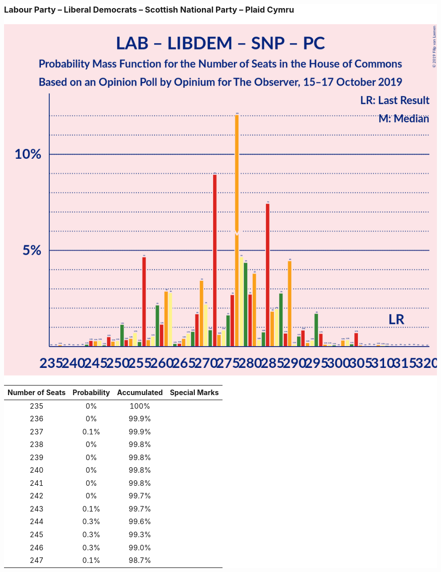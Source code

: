 ### Labour Party – Liberal Democrats – Scottish National Party – Plaid Cymru

![Graph with seats probability mass function not yet produced](2019-10-17-Opinium-coalitions-seats-pmf-lab–libdem–snp–pc.png "Seats Probability Mass Function")

| Number of Seats | Probability | Accumulated | Special Marks |
|:---------------:|:-----------:|:-----------:|:-------------:|
| 235 | 0% | 100% |  |
| 236 | 0% | 99.9% |  |
| 237 | 0.1% | 99.9% |  |
| 238 | 0% | 99.8% |  |
| 239 | 0% | 99.8% |  |
| 240 | 0% | 99.8% |  |
| 241 | 0% | 99.8% |  |
| 242 | 0% | 99.7% |  |
| 243 | 0.1% | 99.7% |  |
| 244 | 0.3% | 99.6% |  |
| 245 | 0.3% | 99.3% |  |
| 246 | 0.3% | 99.0% |  |
| 247 | 0.1% | 98.7% |  |